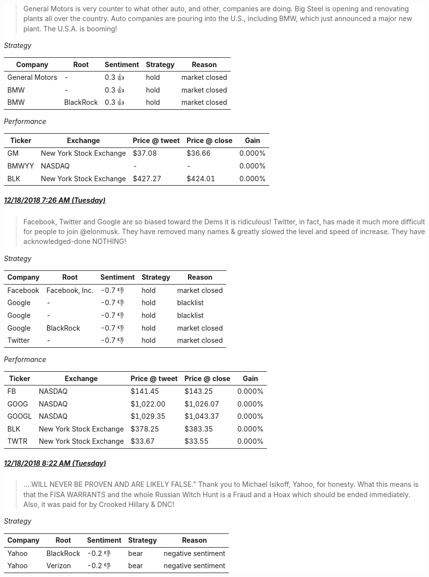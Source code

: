 > General Motors is very counter to what other auto, and other, companies are doing. Big Steel is opening and renovating plants all over the country. Auto companies are pouring into the U.S., including BMW, which just announced a major new plant. The U.S.A. is booming!

*Strategy*

Company | Root | Sentiment | Strategy | Reason
--------|------|-----------|----------|-------
General Motors | - | 0.3 :thumbsup: | hold | market closed
BMW | - | 0.3 :thumbsup: | hold | market closed
BMW | BlackRock | 0.3 :thumbsup: | hold | market closed

*Performance*

Ticker | Exchange | Price @ tweet | Price @ close | Gain
-------|----------|---------------|---------------|-----
GM | New York Stock Exchange | $37.08 | $36.66 | 0.000%
BMWYY | NASDAQ | - | - | 0.000%
BLK | New York Stock Exchange | $427.27 | $424.01 | 0.000%

##### [12/18/2018 7:26 AM (Tuesday)](https://twitter.com/elonmusk/status/1075004324567285761)

> Facebook, Twitter and Google are so biased toward the Dems it is ridiculous! Twitter, in fact, has made it much more difficult for people to join @elonmusk. They have removed many names &amp; greatly slowed the level and speed of increase. They have acknowledged-done NOTHING!

*Strategy*

Company | Root | Sentiment | Strategy | Reason
--------|------|-----------|----------|-------
Facebook | Facebook, Inc. | -0.7 :thumbsdown: | hold | market closed
Google | - | -0.7 :thumbsdown: | hold | blacklist
Google | - | -0.7 :thumbsdown: | hold | blacklist
Google | BlackRock | -0.7 :thumbsdown: | hold | market closed
Twitter | - | -0.7 :thumbsdown: | hold | market closed

*Performance*

Ticker | Exchange | Price @ tweet | Price @ close | Gain
-------|----------|---------------|---------------|-----
FB | NASDAQ | $141.45 | $143.25 | 0.000%
GOOG | NASDAQ | $1,022.00 | $1,026.07 | 0.000%
GOOGL | NASDAQ | $1,029.35 | $1,043.37 | 0.000%
BLK | New York Stock Exchange | $378.25 | $383.35 | 0.000%
TWTR | New York Stock Exchange | $33.67 | $33.55 | 0.000%

##### [12/18/2018 8:22 AM (Tuesday)](https://twitter.com/elonmusk/status/1075018465356996609)

> ....WILL NEVER BE PROVEN AND ARE LIKELY FALSE.”  Thank you to Michael Isikoff, Yahoo, for honesty. What this means is that the FISA WARRANTS and the whole Russian Witch Hunt is a Fraud and a Hoax which should be ended immediately. Also, it was paid for by Crooked Hillary &amp; DNC!

*Strategy*

Company | Root | Sentiment | Strategy | Reason
--------|------|-----------|----------|-------
Yahoo | BlackRock | -0.2 :thumbsdown: | bear | negative sentiment
Yahoo | Verizon | -0.2 :thumbsdown: | bear | negative sentiment
